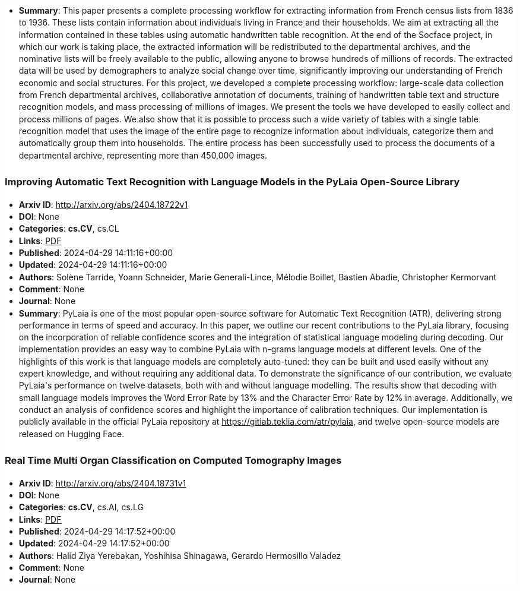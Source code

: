 - **Summary**: This paper presents a complete processing workflow for extracting information from French census lists from 1836 to 1936. These lists contain information about individuals living in France and their households. We aim at extracting all the information contained in these tables using automatic handwritten table recognition. At the end of the Socface project, in which our work is taking place, the extracted information will be redistributed to the departmental archives, and the nominative lists will be freely available to the public, allowing anyone to browse hundreds of millions of records. The extracted data will be used by demographers to analyze social change over time, significantly improving our understanding of French economic and social structures. For this project, we developed a complete processing workflow: large-scale data collection from French departmental archives, collaborative annotation of documents, training of handwritten table text and structure recognition models, and mass processing of millions of images. We present the tools we have developed to easily collect and process millions of pages. We also show that it is possible to process such a wide variety of tables with a single table recognition model that uses the image of the entire page to recognize information about individuals, categorize them and automatically group them into households. The entire process has been successfully used to process the documents of a departmental archive, representing more than 450,000 images.



### Improving Automatic Text Recognition with Language Models in the PyLaia Open-Source Library
- **Arxiv ID**: http://arxiv.org/abs/2404.18722v1
- **DOI**: None
- **Categories**: **cs.CV**, cs.CL
- **Links**: [PDF](http://arxiv.org/pdf/2404.18722v1)
- **Published**: 2024-04-29 14:11:16+00:00
- **Updated**: 2024-04-29 14:11:16+00:00
- **Authors**: Solène Tarride, Yoann Schneider, Marie Generali-Lince, Mélodie Boillet, Bastien Abadie, Christopher Kermorvant
- **Comment**: None
- **Journal**: None
- **Summary**: PyLaia is one of the most popular open-source software for Automatic Text Recognition (ATR), delivering strong performance in terms of speed and accuracy. In this paper, we outline our recent contributions to the PyLaia library, focusing on the incorporation of reliable confidence scores and the integration of statistical language modeling during decoding. Our implementation provides an easy way to combine PyLaia with n-grams language models at different levels. One of the highlights of this work is that language models are completely auto-tuned: they can be built and used easily without any expert knowledge, and without requiring any additional data. To demonstrate the significance of our contribution, we evaluate PyLaia's performance on twelve datasets, both with and without language modelling. The results show that decoding with small language models improves the Word Error Rate by 13% and the Character Error Rate by 12% in average. Additionally, we conduct an analysis of confidence scores and highlight the importance of calibration techniques. Our implementation is publicly available in the official PyLaia repository at https://gitlab.teklia.com/atr/pylaia, and twelve open-source models are released on Hugging Face.



### Real Time Multi Organ Classification on Computed Tomography Images
- **Arxiv ID**: http://arxiv.org/abs/2404.18731v1
- **DOI**: None
- **Categories**: **cs.CV**, cs.AI, cs.LG
- **Links**: [PDF](http://arxiv.org/pdf/2404.18731v1)
- **Published**: 2024-04-29 14:17:52+00:00
- **Updated**: 2024-04-29 14:17:52+00:00
- **Authors**: Halid Ziya Yerebakan, Yoshihisa Shinagawa, Gerardo Hermosillo Valadez
- **Comment**: None
- **Journal**: None